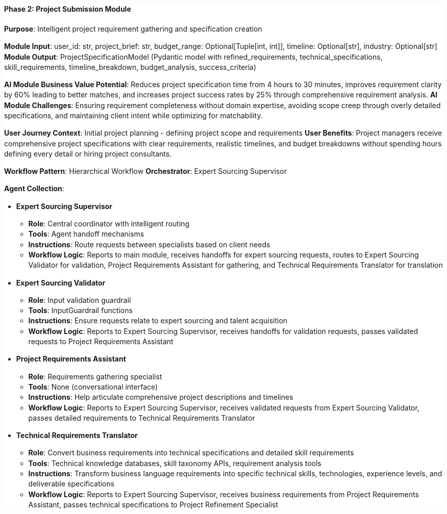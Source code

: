 
#### Phase 2: Project Submission Module
**Purpose**: Intelligent project requirement gathering and specification creation

**Module Input**: user_id: str, project_brief: str, budget_range: Optional[Tuple[int, int]], timeline: Optional[str], industry: Optional[str]
**Module Output**: ProjectSpecificationModel (Pydantic model with refined_requirements, technical_specifications, skill_requirements, timeline_breakdown, budget_analysis, success_criteria)

**AI Module Business Value Potential**: Reduces project specification time from 4 hours to 30 minutes, improves requirement clarity by 60% leading to better matches, and increases project success rates by 25% through comprehensive requirement analysis.
**AI Module Challenges**: Ensuring requirement completeness without domain expertise, avoiding scope creep through overly detailed specifications, and maintaining client intent while optimizing for matchability.

**User Journey Context**: Initial project planning - defining project scope and requirements
**User Benefits**: Project managers receive comprehensive project specifications with clear requirements, realistic timelines, and budget breakdowns without spending hours defining every detail or hiring project consultants.

**Workflow Pattern**: Hierarchical Workflow
**Orchestrator**: Expert Sourcing Supervisor

**Agent Collection**:
- **Expert Sourcing Supervisor**
  - **Role**: Central coordinator with intelligent routing
  - **Tools**: Agent handoff mechanisms
  - **Instructions**: Route requests between specialists based on client needs
  - **Workflow Logic**: Reports to main module, receives handoffs for expert sourcing requests, routes to Expert Sourcing Validator for validation, Project Requirements Assistant for gathering, and Technical Requirements Translator for translation

- **Expert Sourcing Validator**
  - **Role**: Input validation guardrail
  - **Tools**: InputGuardrail functions
  - **Instructions**: Ensure requests relate to expert sourcing and talent acquisition
  - **Workflow Logic**: Reports to Expert Sourcing Supervisor, receives handoffs for validation requests, passes validated requests to Project Requirements Assistant

- **Project Requirements Assistant**
  - **Role**: Requirements gathering specialist
  - **Tools**: None (conversational interface)
  - **Instructions**: Help articulate comprehensive project descriptions and timelines
  - **Workflow Logic**: Reports to Expert Sourcing Supervisor, receives validated requests from Expert Sourcing Validator, passes detailed requirements to Technical Requirements Translator

- **Technical Requirements Translator**
  - **Role**: Convert business requirements into technical specifications and detailed skill requirements
  - **Tools**: Technical knowledge databases, skill taxonomy APIs, requirement analysis tools
  - **Instructions**: Transform business language requirements into specific technical skills, technologies, experience levels, and deliverable specifications
  - **Workflow Logic**: Reports to Expert Sourcing Supervisor, receives business requirements from Project Requirements Assistant, passes technical specifications to Project Refinement Specialist
